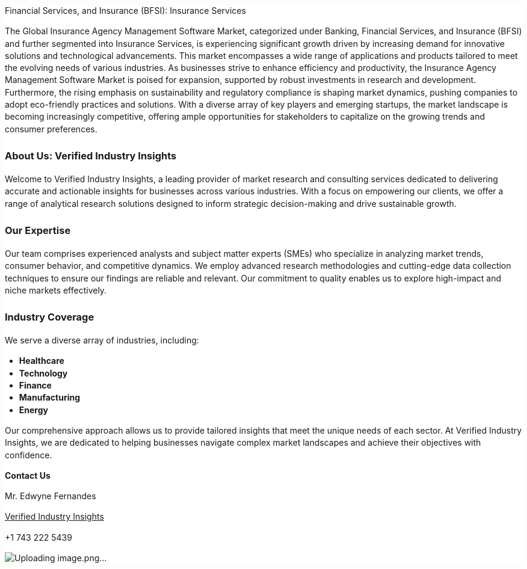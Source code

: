 Financial Services, and Insurance (BFSI): Insurance Services </h3><p>The Global Insurance Agency Management Software Market, categorized under Banking, Financial Services, and Insurance (BFSI) and further segmented into Insurance Services, is experiencing significant growth driven by increasing demand for innovative solutions and technological advancements. This market encompasses a wide range of applications and products tailored to meet the evolving needs of various industries. As businesses strive to enhance efficiency and productivity, the Insurance Agency Management Software Market is poised for expansion, supported by robust investments in research and development. Furthermore, the rising emphasis on sustainability and regulatory compliance is shaping market dynamics, pushing companies to adopt eco-friendly practices and solutions. With a diverse array of key players and emerging startups, the market landscape is becoming increasingly competitive, offering ample opportunities for stakeholders to capitalize on the growing trends and consumer preferences.</p><h3>About Us: Verified Industry Insights</h3><p>Welcome to Verified Industry Insights, a leading provider of market research and consulting services dedicated to delivering accurate and actionable insights for businesses across various industries. With a focus on empowering our clients, we offer a range of analytical research solutions designed to inform strategic decision-making and drive sustainable growth.</p><h3>Our Expertise</h3><p>Our team comprises experienced analysts and subject matter experts (SMEs) who specialize in analyzing market trends, consumer behavior, and competitive dynamics. We employ advanced research methodologies and cutting-edge data collection techniques to ensure our findings are reliable and relevant. Our commitment to quality enables us to explore high-impact and niche markets effectively.</p><h3>Industry Coverage</h3><p>We serve a diverse array of industries, including:</p><ul><li><strong>Healthcare</strong></li><li><strong>Technology</strong></li><li><strong>Finance</strong></li><li><strong>Manufacturing</strong></li><li><strong>Energy</strong></li></ul><p>Our comprehensive approach allows us to provide tailored insights that meet the unique needs of each sector. At Verified Industry Insights, we are dedicated to helping businesses navigate complex market landscapes and achieve their objectives with confidence.</p><p><strong>Contact Us</strong></p><p>Mr. Edwyne Fernandes</p><p><a href="https://www.verifiedindustryinsights.com/">Verified Industry Insights</a></p><p>+1 743 222 5439</p>
![Uploading image.png…]()
